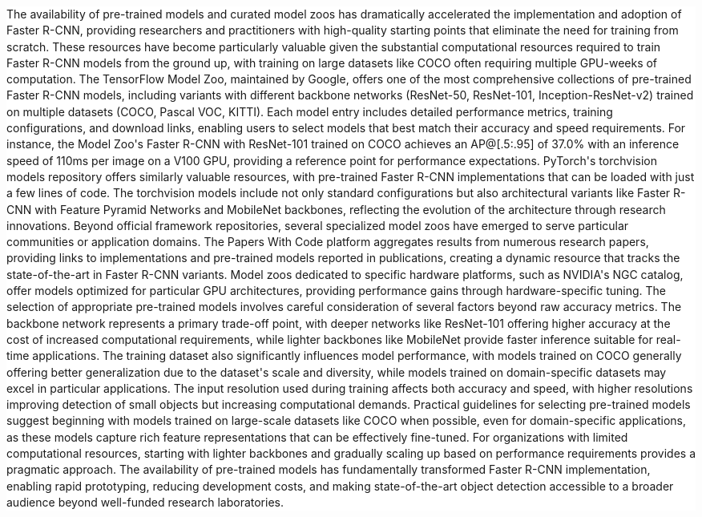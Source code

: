 The availability of pre-trained models and curated model zoos has dramatically accelerated the implementation and adoption of Faster R-CNN, providing researchers and practitioners with high-quality starting points that eliminate the need for training from scratch. These resources have become particularly valuable given the substantial computational resources required to train Faster R-CNN models from the ground up, with training on large datasets like COCO often requiring multiple GPU-weeks of computation. The TensorFlow Model Zoo, maintained by Google, offers one of the most comprehensive collections of pre-trained Faster R-CNN models, including variants with different backbone networks (ResNet-50, ResNet-101, Inception-ResNet-v2) trained on multiple datasets (COCO, Pascal VOC, KITTI). Each model entry includes detailed performance metrics, training configurations, and download links, enabling users to select models that best match their accuracy and speed requirements. For instance, the Model Zoo's Faster R-CNN with ResNet-101 trained on COCO achieves an AP@[.5:.95] of 37.0% with an inference speed of 110ms per image on a V100 GPU, providing a reference point for performance expectations. PyTorch's torchvision models repository offers similarly valuable resources, with pre-trained Faster R-CNN implementations that can be loaded with just a few lines of code. The torchvision models include not only standard configurations but also architectural variants like Faster R-CNN with Feature Pyramid Networks and MobileNet backbones, reflecting the evolution of the architecture through research innovations. Beyond official framework repositories, several specialized model zoos have emerged to serve particular communities or application domains. The Papers With Code platform aggregates results from numerous research papers, providing links to implementations and pre-trained models reported in publications, creating a dynamic resource that tracks the state-of-the-art in Faster R-CNN variants. Model zoos dedicated to specific hardware platforms, such as NVIDIA's NGC catalog, offer models optimized for particular GPU architectures, providing performance gains through hardware-specific tuning. The selection of appropriate pre-trained models involves careful consideration of several factors beyond raw accuracy metrics. The backbone network represents a primary trade-off point, with deeper networks like ResNet-101 offering higher accuracy at the cost of increased computational requirements, while lighter backbones like MobileNet provide faster inference suitable for real-time applications. The training dataset also significantly influences model performance, with models trained on COCO generally offering better generalization due to the dataset's scale and diversity, while models trained on domain-specific datasets may excel in particular applications. The input resolution used during training affects both accuracy and speed, with higher resolutions improving detection of small objects but increasing computational demands. Practical guidelines for selecting pre-trained models suggest beginning with models trained on large-scale datasets like COCO when possible, even for domain-specific applications, as these models capture rich feature representations that can be effectively fine-tuned. For organizations with limited computational resources, starting with lighter backbones and gradually scaling up based on performance requirements provides a pragmatic approach. The availability of pre-trained models has fundamentally transformed Faster R-CNN implementation, enabling rapid prototyping, reducing development costs, and making state-of-the-art object detection accessible to a broader audience beyond well-funded research laboratories.
